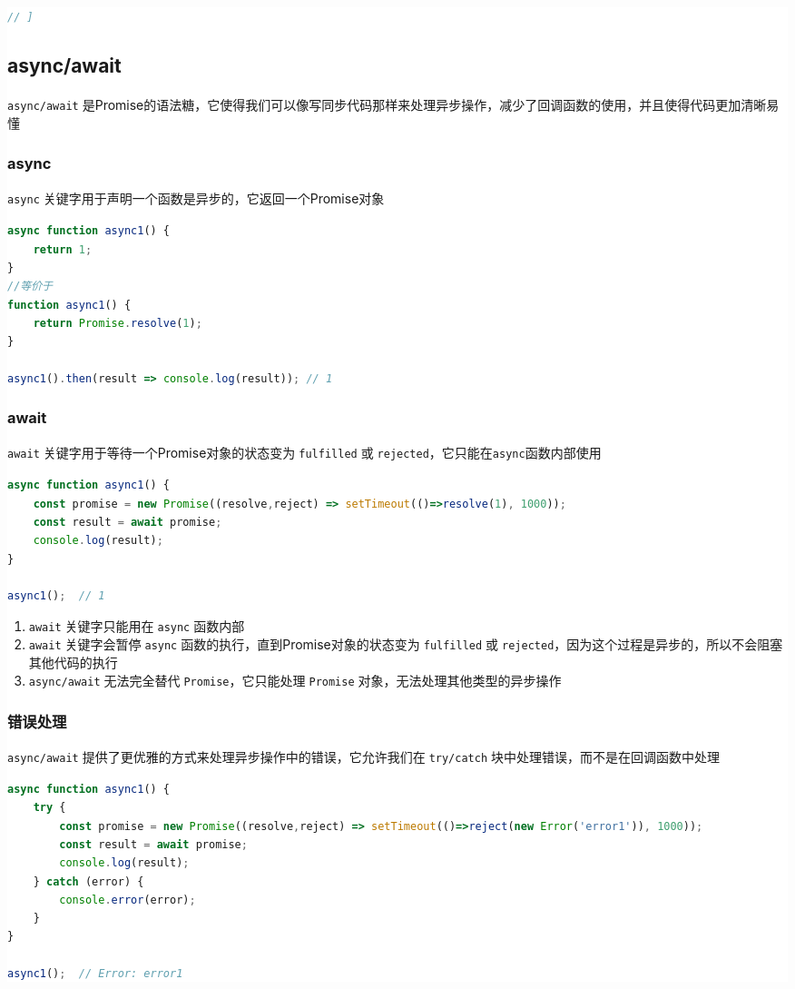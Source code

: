 ```js
// ]   
```

## async/await
`async/await` 是Promise的语法糖，它使得我们可以像写同步代码那样来处理异步操作，减少了回调函数的使用，并且使得代码更加清晰易懂

### async
`async` 关键字用于声明一个函数是异步的，它返回一个Promise对象
```js
async function async1() {
    return 1;
}
//等价于
function async1() {
    return Promise.resolve(1);
}

async1().then(result => console.log(result)); // 1
```
### await
`await` 关键字用于等待一个Promise对象的状态变为 `fulfilled` 或 `rejected`，它只能在`async`函数内部使用
```js
async function async1() {
    const promise = new Promise((resolve,reject) => setTimeout(()=>resolve(1), 1000));
    const result = await promise;
    console.log(result);
}

async1();  // 1
```
<Minfo>

1. `await` 关键字只能用在 `async` 函数内部
2. `await` 关键字会暂停 `async` 函数的执行，直到Promise对象的状态变为 `fulfilled` 或 `rejected`，因为这个过程是异步的，所以不会阻塞其他代码的执行
3. `async/await` 无法完全替代 `Promise`，它只能处理 `Promise` 对象，无法处理其他类型的异步操作
</Minfo>

### 错误处理
`async/await` 提供了更优雅的方式来处理异步操作中的错误，它允许我们在 `try/catch` 块中处理错误，而不是在回调函数中处理
```js
async function async1() {
    try {
        const promise = new Promise((resolve,reject) => setTimeout(()=>reject(new Error('error1')), 1000));
        const result = await promise;
        console.log(result);
    } catch (error) {
        console.error(error);
    }
}

async1();  // Error: error1
```
